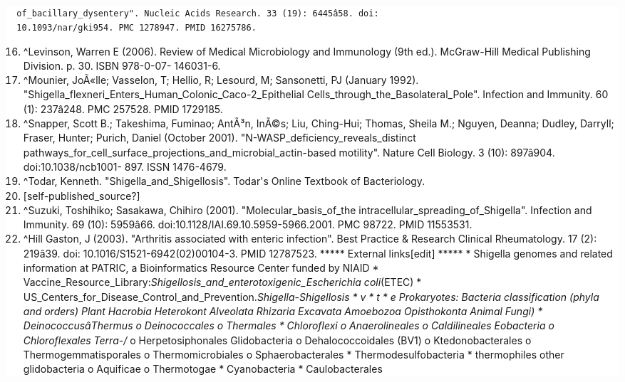       of_bacillary_dysentery". Nucleic Acids Research. 33 (19): 6445â58. doi:
      10.1093/nar/gki954. PMC 1278947. PMID 16275786.
  16. ^Levinson, Warren E (2006). Review of Medical Microbiology and Immunology
      (9th ed.). McGraw-Hill Medical Publishing Division. p. 30. ISBN 978-0-07-
      146031-6.
  17. ^Mounier, JoÃ«lle; Vasselon, T; Hellio, R; Lesourd, M; Sansonetti, PJ
      (January 1992). "Shigella_flexneri_Enters_Human_Colonic_Caco-2_Epithelial
      Cells_through_the_Basolateral_Pole". Infection and Immunity. 60 (1):
      237â248. PMC 257528. PMID 1729185.
  18. ^Snapper, Scott B.; Takeshima, Fuminao; AntÃ³n, InÃ©s; Liu, Ching-Hui;
      Thomas, Sheila M.; Nguyen, Deanna; Dudley, Darryll; Fraser, Hunter;
      Purich, Daniel (October 2001). "N-WASP_deficiency_reveals_distinct
      pathways_for_cell_surface_projections_and_microbial_actin-based
      motility". Nature Cell Biology. 3 (10): 897â904. doi:10.1038/ncb1001-
      897. ISSN 1476-4679.
  19. ^Todar, Kenneth. "Shigella_and_Shigellosis". Todar's Online Textbook of
      Bacteriology.
  20. [self-published_source?]
  21. ^Suzuki, Toshihiko; Sasakawa, Chihiro (2001). "Molecular_basis_of_the
      intracellular_spreading_of_Shigella". Infection and Immunity. 69 (10):
      5959â66. doi:10.1128/IAI.69.10.5959-5966.2001. PMC 98722.
      PMID 11553531.
  22. ^Hill Gaston, J (2003). "Arthritis associated with enteric infection".
      Best Practice & Research Clinical Rheumatology. 17 (2): 219â39. doi:
      10.1016/S1521-6942(02)00104-3. PMID 12787523.
***** External links[edit] *****
    * Shigella genomes and related information at PATRIC, a Bioinformatics
      Resource Center funded by NIAID
    * Vaccine_Resource_Library:_Shigellosis_and_enterotoxigenic_Escherichia
      coli_(ETEC)
    * US_Centers_for_Disease_Control_and_Prevention._Shigella_-_Shigellosis
    * v
    * t
    * e
Prokaryotes: Bacteria classification (phyla and orders)
      Plant
      Hacrobia
      Heterokont
      Alveolata
      Rhizaria
      Excavata
      Amoebozoa
      Opisthokonta
            Animal
            Fungi)
                                                 * DeinococcusâThermus
                                                       o Deinococcales
                                                       o Thermales
                                                 * Chloroflexi
                                                       o Anaerolineales
                                                       o Caldilineales
                         Eobacteria                    o Chloroflexales
         Terra-/_                                      o Herpetosiphonales
         Glidobacteria                                 o Dehalococcoidales
         (BV1)                                         o Ktedonobacterales
                                                       o Thermogemmatisporales
                                                       o Thermomicrobiales
                                                       o Sphaerobacterales
                                                 * Thermodesulfobacteria
                                                 * thermophiles
                         other glidobacteria           o Aquificae
                                                       o Thermotogae
                                                 * Cyanobacteria
                                     * Caulobacterales